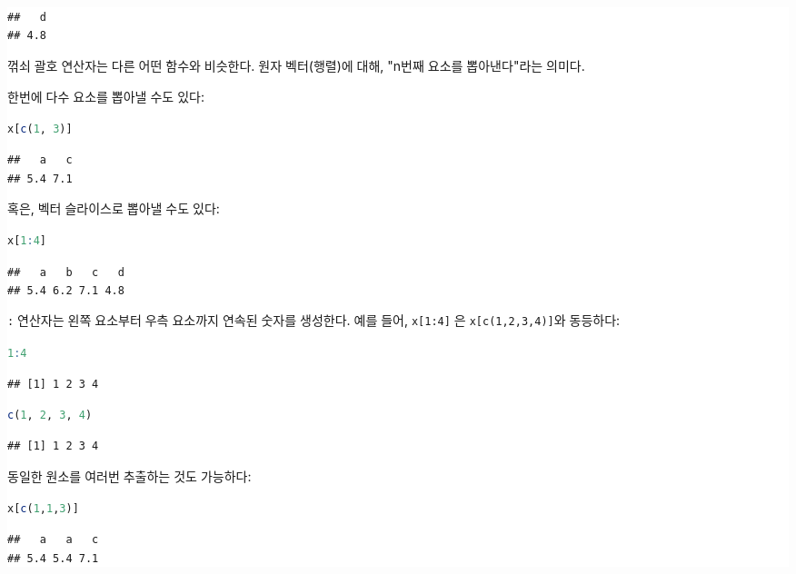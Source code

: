 ```
##   d 
## 4.8
```

꺾쇠 괄호 연산자는 다른 어떤 함수와 비슷한다.
원자 벡터(행렬)에 대해, "n번째 요소를 뽑아낸다"라는 의미다.

한번에 다수 요소를 뽑아낼 수도 있다:


```r
x[c(1, 3)]
```

```
##   a   c 
## 5.4 7.1
```

혹은, 벡터 슬라이스로 뽑아낼 수도 있다:


```r
x[1:4]
```

```
##   a   b   c   d 
## 5.4 6.2 7.1 4.8
```

`:` 연산자는 왼쪽 요소부터 우측 요소까지 연속된 숫자를 생성한다.
예를 들어, `x[1:4]` 은 `x[c(1,2,3,4)]`와 동등하다:



```r
1:4
```

```
## [1] 1 2 3 4
```

```r
c(1, 2, 3, 4)
```

```
## [1] 1 2 3 4
```

동일한 원소를 여러번 추출하는 것도 가능하다:


```r
x[c(1,1,3)]
```

```
##   a   a   c 
## 5.4 5.4 7.1
```
